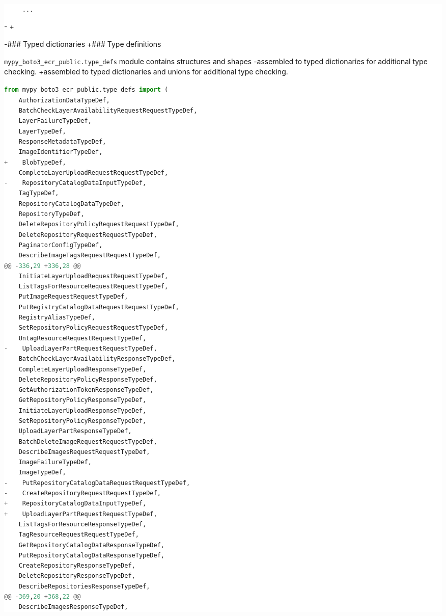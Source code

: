 ```
     ...
 ```
 
-<a id="typed-dictionaries"></a>
+<a id="type-definitions"></a>
 
-### Typed dictionaries
+### Type definitions
 
 `mypy_boto3_ecr_public.type_defs` module contains structures and shapes
-assembled to typed dictionaries for additional type checking.
+assembled to typed dictionaries and unions for additional type checking.
 
 ```python
 from mypy_boto3_ecr_public.type_defs import (
     AuthorizationDataTypeDef,
     BatchCheckLayerAvailabilityRequestRequestTypeDef,
     LayerFailureTypeDef,
     LayerTypeDef,
     ResponseMetadataTypeDef,
     ImageIdentifierTypeDef,
+    BlobTypeDef,
     CompleteLayerUploadRequestRequestTypeDef,
-    RepositoryCatalogDataInputTypeDef,
     TagTypeDef,
     RepositoryCatalogDataTypeDef,
     RepositoryTypeDef,
     DeleteRepositoryPolicyRequestRequestTypeDef,
     DeleteRepositoryRequestRequestTypeDef,
     PaginatorConfigTypeDef,
     DescribeImageTagsRequestRequestTypeDef,
@@ -336,29 +336,28 @@
     InitiateLayerUploadRequestRequestTypeDef,
     ListTagsForResourceRequestRequestTypeDef,
     PutImageRequestRequestTypeDef,
     PutRegistryCatalogDataRequestRequestTypeDef,
     RegistryAliasTypeDef,
     SetRepositoryPolicyRequestRequestTypeDef,
     UntagResourceRequestRequestTypeDef,
-    UploadLayerPartRequestRequestTypeDef,
     BatchCheckLayerAvailabilityResponseTypeDef,
     CompleteLayerUploadResponseTypeDef,
     DeleteRepositoryPolicyResponseTypeDef,
     GetAuthorizationTokenResponseTypeDef,
     GetRepositoryPolicyResponseTypeDef,
     InitiateLayerUploadResponseTypeDef,
     SetRepositoryPolicyResponseTypeDef,
     UploadLayerPartResponseTypeDef,
     BatchDeleteImageRequestRequestTypeDef,
     DescribeImagesRequestRequestTypeDef,
     ImageFailureTypeDef,
     ImageTypeDef,
-    PutRepositoryCatalogDataRequestRequestTypeDef,
-    CreateRepositoryRequestRequestTypeDef,
+    RepositoryCatalogDataInputTypeDef,
+    UploadLayerPartRequestRequestTypeDef,
     ListTagsForResourceResponseTypeDef,
     TagResourceRequestRequestTypeDef,
     GetRepositoryCatalogDataResponseTypeDef,
     PutRepositoryCatalogDataResponseTypeDef,
     CreateRepositoryResponseTypeDef,
     DeleteRepositoryResponseTypeDef,
     DescribeRepositoriesResponseTypeDef,
@@ -369,20 +368,22 @@
     DescribeImagesResponseTypeDef,
 ```
